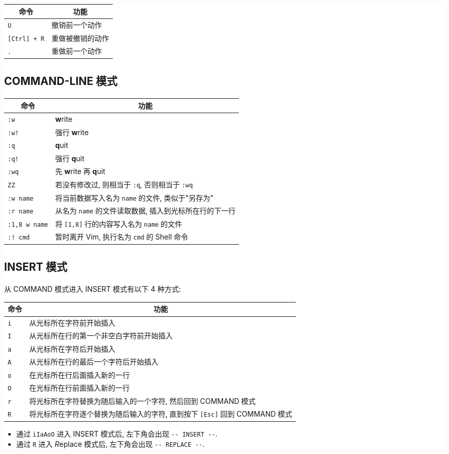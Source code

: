 | 命令 | 功能 |
| ---- | ---- |
| `U` | 撤销前一个动作 |
| `[Ctrl] + R` | 重做被撤销的动作 |
| `.` | 重做前一个动作 |

## COMMAND-LINE 模式

| 命令 | 功能 |
| ---- | ---- |
| `:w` | **w**rite |
| `:w!` | 强行 **w**rite |
| `:q` | **q**uit |
| `:q!` | 强行 **q**uit |
| `:wq` | 先 **w**rite 再 **q**uit |
| `ZZ` | 若没有修改过, 则相当于 `:q`, 否则相当于 `:wq` |
| `:w name` | 将当前数据写入名为 `name` 的文件, 类似于"另存为" |
| `:r name` | 从名为 `name` 的文件读取数据, 插入到光标所在行的下一行 |
| `:1,8 w name` | 将 `[1,8]` 行的内容写入名为 `name` 的文件 |
| `:! cmd` | 暂时离开 Vim, 执行名为 `cmd` 的 Shell 命令 |

## INSERT 模式

从 COMMAND 模式进入 INSERT 模式有以下 4 种方式:

| 命令 | 功能 |
| ---- | ---- |
| `i` | 从光标所在字符前开始插入 |
| `I` | 从光标所在行的第一个非空白字符前开始插入 |
| `a` | 从光标所在字符后开始插入 |
| `A` | 从光标所在行的最后一个字符后开始插入 |
| `o` | 在光标所在行后面插入新的一行 |
| `O` | 在光标所在行前面插入新的一行 |
| `r` | 将光标所在字符替换为随后输入的一个字符, 然后回到 COMMAND 模式 |
| `R` | 将光标所在字符逐个替换为随后输入的字符, 直到按下 `[Esc]` 回到 COMMAND 模式 |

- 通过 `iIaAoO` 进入 INSERT 模式后, 左下角会出现 `-- INSERT --`.
- 通过 `R` 进入 *R*eplace  模式后, 左下角会出现 `-- REPLACE --`.
